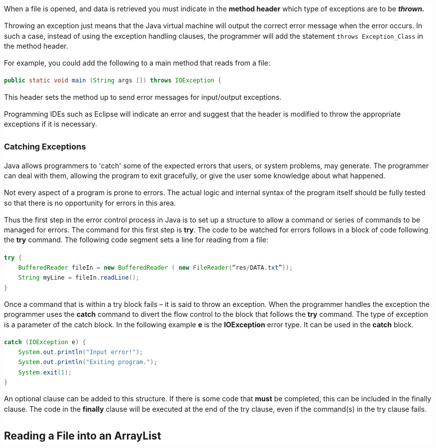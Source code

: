 When a file is opened, and data is retrieved you must indicate in the **method header** which type of exceptions are to be ***thrown.*** 

Throwing an exception just means that the Java virtual machine will output the correct error message when the error occurs.   In such a case, instead of using the exception handling clauses, the programmer will add the statement `throws Exception_Class` in the method header. 

For example, you could add the following to a main method that reads from a file:

```java
public static void main (String args []) throws IOException {
```

This header sets the method up to send error messages for input/output exceptions. 

Programming IDEs such as Eclipse will indicate an error and suggest that the header is modified to throw the appropriate exceptions if it is necessary. 

### Catching Exceptions

Java allows programmers to 'catch' some of the expected errors that users, or system problems, may generate.  The programmer can deal with them, allowing the program to exit gracefully, or give the user some knowledge about what happened.

Not every aspect of a program is prone to errors.  The actual logic and internal syntax of the program itself should be fully tested so that there is no opportunity for errors in this area.  

Thus the first step in the error control process in Java is to set up a structure to allow a command or series of commands to be managed for errors.  The command for this first step is **try**.  The code to be watched for errors follows in a block of code following the **try** command.  The following code segment sets a line for reading from a file:

```java
try {
    BufferedReader fileIn = new BufferedReader ( new FileReader(“res/DATA.txt”));
	String myLine = fileIn.readLine();	
}
```
Once a command that is within a try block fails – it is said to throw an exception.  When the programmer handles the exception the programmer uses the **catch** command to divert the flow control to the block that follows the **try** command.  The type of exception is a parameter of the catch block.  In the following example **e** is the **IOException** error type.  It can be used in the  **catch**  block.

```java
catch (IOException e) {
	System.out.println("Input error!");
	System.out.println("Exiting program.");
	System.exit(1);
}
```
An optional clause can be added to this structure.  If there is some code that **must** be completed, this can be included in the finally clause.  The code in the **finally** clause will be executed at the end of the try clause, even if the command(s) in the try clause fails.  

## Reading a File into an ArrayList

